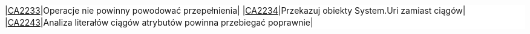 |[CA2233](../code-quality/ca2233.md)|Operacje nie powinny powodować przepełnienia|
|[CA2234](../code-quality/ca2234.md)|Przekazuj obiekty System.Uri zamiast ciągów|
|[CA2243](../code-quality/ca2243.md)|Analiza literałów ciągów atrybutów powinna przebiegać poprawnie|
